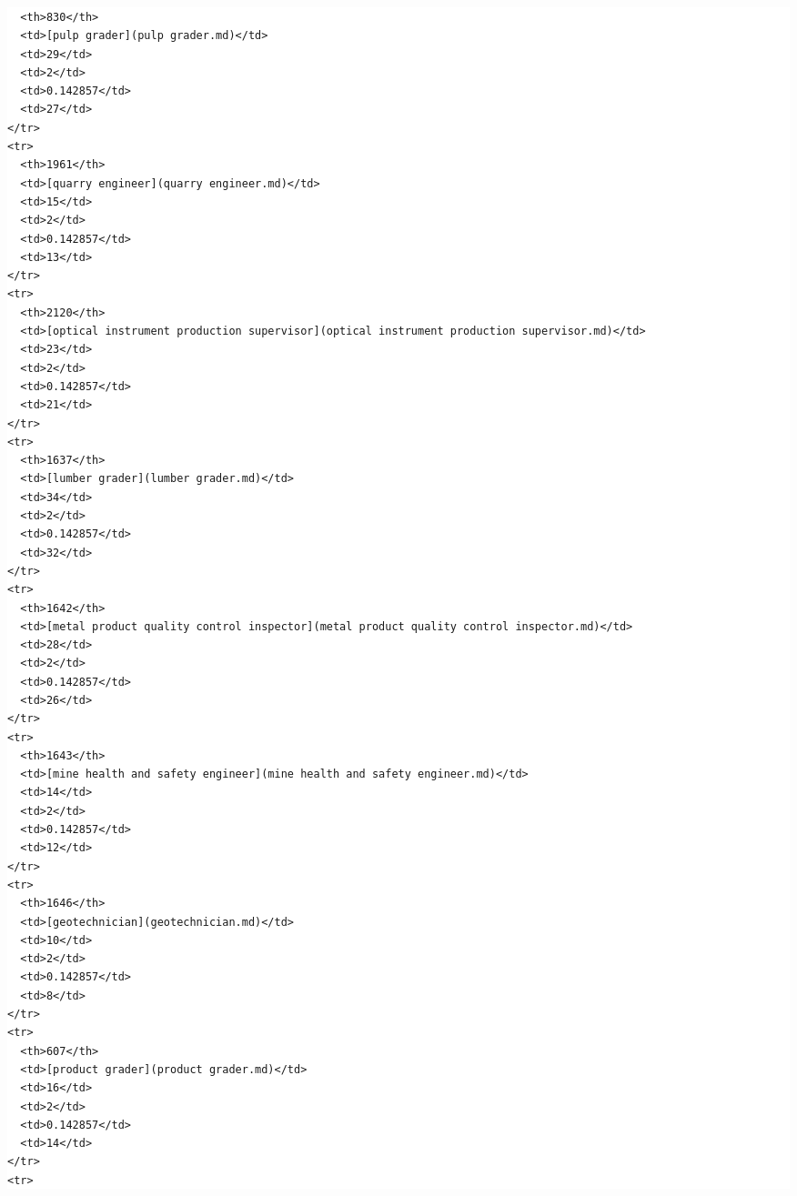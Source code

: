       <th>830</th>
      <td>[pulp grader](pulp grader.md)</td>
      <td>29</td>
      <td>2</td>
      <td>0.142857</td>
      <td>27</td>
    </tr>
    <tr>
      <th>1961</th>
      <td>[quarry engineer](quarry engineer.md)</td>
      <td>15</td>
      <td>2</td>
      <td>0.142857</td>
      <td>13</td>
    </tr>
    <tr>
      <th>2120</th>
      <td>[optical instrument production supervisor](optical instrument production supervisor.md)</td>
      <td>23</td>
      <td>2</td>
      <td>0.142857</td>
      <td>21</td>
    </tr>
    <tr>
      <th>1637</th>
      <td>[lumber grader](lumber grader.md)</td>
      <td>34</td>
      <td>2</td>
      <td>0.142857</td>
      <td>32</td>
    </tr>
    <tr>
      <th>1642</th>
      <td>[metal product quality control inspector](metal product quality control inspector.md)</td>
      <td>28</td>
      <td>2</td>
      <td>0.142857</td>
      <td>26</td>
    </tr>
    <tr>
      <th>1643</th>
      <td>[mine health and safety engineer](mine health and safety engineer.md)</td>
      <td>14</td>
      <td>2</td>
      <td>0.142857</td>
      <td>12</td>
    </tr>
    <tr>
      <th>1646</th>
      <td>[geotechnician](geotechnician.md)</td>
      <td>10</td>
      <td>2</td>
      <td>0.142857</td>
      <td>8</td>
    </tr>
    <tr>
      <th>607</th>
      <td>[product grader](product grader.md)</td>
      <td>16</td>
      <td>2</td>
      <td>0.142857</td>
      <td>14</td>
    </tr>
    <tr>